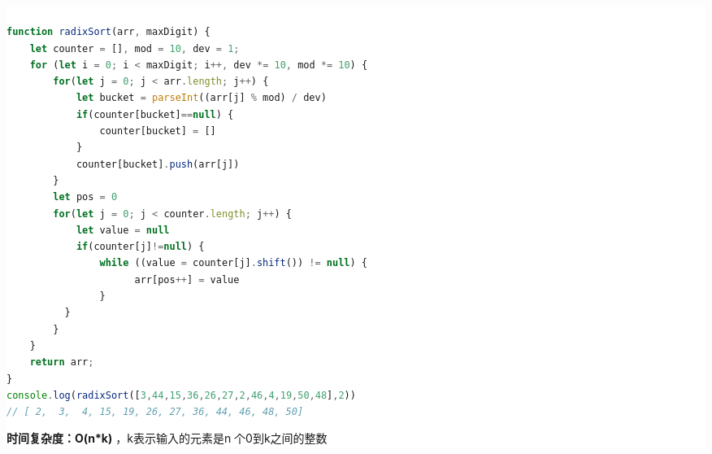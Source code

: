 ```js

function radixSort(arr, maxDigit) {
    let counter = [], mod = 10, dev = 1;
    for (let i = 0; i < maxDigit; i++, dev *= 10, mod *= 10) {
        for(let j = 0; j < arr.length; j++) {
            let bucket = parseInt((arr[j] % mod) / dev)
            if(counter[bucket]==null) {
                counter[bucket] = []
            }
            counter[bucket].push(arr[j])
        }
        let pos = 0
        for(let j = 0; j < counter.length; j++) {
            let value = null
            if(counter[j]!=null) {
                while ((value = counter[j].shift()) != null) {
                      arr[pos++] = value
                }
          }
        }
    }
    return arr;
}
console.log(radixSort([3,44,15,36,26,27,2,46,4,19,50,48],2))
// [ 2,  3,  4, 15, 19, 26, 27, 36, 44, 46, 48, 50]
```

 **时间复杂度：O(n*k)** ，k表示输入的元素是n 个0到k之间的整数

